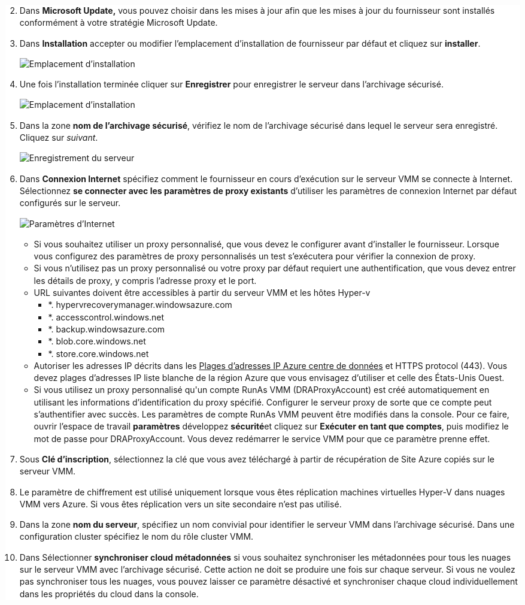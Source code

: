 2.  Dans **Microsoft Update,** vous pouvez choisir dans les mises à jour afin que les mises à jour du fournisseur sont installés conformément à votre stratégie Microsoft Update.
3. Dans **Installation** accepter ou modifier l’emplacement d’installation de fournisseur par défaut et cliquez sur **installer**.

    ![Emplacement d’installation](./media/site-recovery-vmm-to-vmm/provider-location.png)

3. Une fois l’installation terminée cliquer sur **Enregistrer** pour enregistrer le serveur dans l’archivage sécurisé.

    ![Emplacement d’installation](./media/site-recovery-vmm-to-vmm/provider-register.png)

9. Dans la zone **nom de l’archivage sécurisé**, vérifiez le nom de l’archivage sécurisé dans lequel le serveur sera enregistré. Cliquez sur *suivant*.

    ![Enregistrement du serveur](./media/site-recovery-vmm-to-vmm-classic/vaultcred.PNG)

7. Dans **Connexion Internet** spécifiez comment le fournisseur en cours d’exécution sur le serveur VMM se connecte à Internet. Sélectionnez **se connecter avec les paramètres de proxy existants** d’utiliser les paramètres de connexion Internet par défaut configurés sur le serveur.

    ![Paramètres d’Internet](./media/site-recovery-vmm-to-vmm-classic/proxydetails.PNG)

    - Si vous souhaitez utiliser un proxy personnalisé, que vous devez le configurer avant d’installer le fournisseur. Lorsque vous configurez des paramètres de proxy personnalisés un test s’exécutera pour vérifier la connexion de proxy.
    - Si vous n’utilisez pas un proxy personnalisé ou votre proxy par défaut requiert une authentification, que vous devez entrer les détails de proxy, y compris l’adresse proxy et le port.
    - URL suivantes doivent être accessibles à partir du serveur VMM et les hôtes Hyper-v
        - *. hypervrecoverymanager.windowsazure.com
        - *. accesscontrol.windows.net
        - *. backup.windowsazure.com
        - *. blob.core.windows.net
        - *. store.core.windows.net
    - Autoriser les adresses IP décrits dans les [Plages d’adresses IP Azure centre de données](https://www.microsoft.com/download/confirmation.aspx?id=41653) et HTTPS protocol (443). Vous devez plages d’adresses IP liste blanche de la région Azure que vous envisagez d’utiliser et celle des États-Unis Ouest.
    - Si vous utilisez un proxy personnalisé qu'un compte RunAs VMM (DRAProxyAccount) est créé automatiquement en utilisant les informations d’identification du proxy spécifié. Configurer le serveur proxy de sorte que ce compte peut s’authentifier avec succès. Les paramètres de compte RunAs VMM peuvent être modifiés dans la console. Pour ce faire, ouvrir l’espace de travail **paramètres** développez **sécurité**et cliquez sur **Exécuter en tant que comptes**, puis modifiez le mot de passe pour DRAProxyAccount. Vous devez redémarrer le service VMM pour que ce paramètre prenne effet.


8. Sous **Clé d’inscription**, sélectionnez la clé que vous avez téléchargé à partir de récupération de Site Azure copiés sur le serveur VMM.


10.  Le paramètre de chiffrement est utilisé uniquement lorsque vous êtes réplication machines virtuelles Hyper-V dans nuages VMM vers Azure. Si vous êtes réplication vers un site secondaire n’est pas utilisé.

11.  Dans la zone **nom du serveur**, spécifiez un nom convivial pour identifier le serveur VMM dans l’archivage sécurisé. Dans une configuration cluster spécifiez le nom du rôle cluster VMM.
12.  Dans Sélectionner **synchroniser cloud métadonnées** si vous souhaitez synchroniser les métadonnées pour tous les nuages sur le serveur VMM avec l’archivage sécurisé. Cette action ne doit se produire une fois sur chaque serveur. Si vous ne voulez pas synchroniser tous les nuages, vous pouvez laisser ce paramètre désactivé et synchroniser chaque cloud individuellement dans les propriétés du cloud dans la console.
